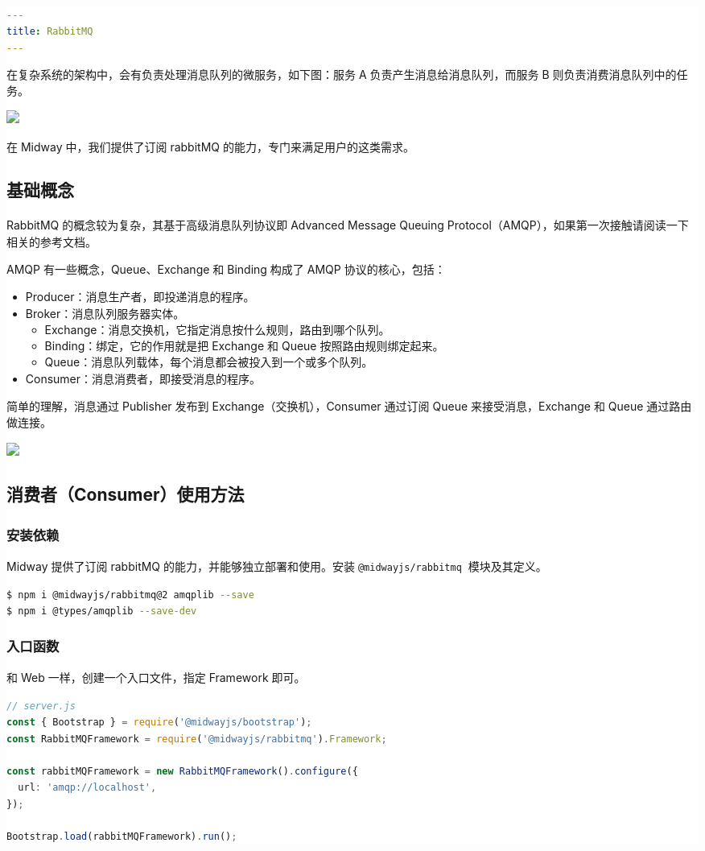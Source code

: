 ```yaml
---
title: RabbitMQ
---
```


在复杂系统的架构中，会有负责处理消息队列的微服务，如下图：服务 A 负责产生消息给消息队列，而服务 B 则负责消费消息队列中的任务。

<img src="https://cdn.nlark.com/yuque/0/2021/png/187105/1610433906644-871308e0-01de-4f33-a9b2-b9c53fc362be.png#crop=0&crop=0&crop=1&crop=1&height=174&id=im7Ob&margin=%5Bobject%20Object%5D&name=image.png&originHeight=251&originWidth=646&originalType=binary&ratio=1&rotation=0&showTitle=false&size=26456&status=done&style=none&title=&width=448" width="448" />

在 Midway 中，我们提供了订阅 rabbitMQ 的能力，专门来满足用户的这类需求。


## 基础概念

RabbitMQ 的概念较为复杂，其基于高级消息队列协议即 Advanced Message Queuing Protocol（AMQP），如果第一次接触请阅读一下相关的参考文档。


AMQP 有一些概念，Queue、Exchange 和 Binding 构成了 AMQP 协议的核心，包括：

- Producer：消息生产者，即投递消息的程序。
- Broker：消息队列服务器实体。
  - Exchange：消息交换机，它指定消息按什么规则，路由到哪个队列。
  - Binding：绑定，它的作用就是把 Exchange 和 Queue 按照路由规则绑定起来。
  - Queue：消息队列载体，每个消息都会被投入到一个或多个队列。
- Consumer：消息消费者，即接受消息的程序。





简单的理解，消息通过 Publisher 发布到 Exchange（交换机），Consumer 通过订阅 Queue 来接受消息，Exchange 和 Queue 通过路由做连接。


<img src="https://cdn.nlark.com/yuque/0/2021/png/501408/1623914924280-ad0d2f20-018f-4d5e-9825-1120c52c747f.png#clientId=u2ace4f48-26d7-4&crop=0&crop=0&crop=1&crop=1&from=paste&height=328&id=uaa4f930a&margin=%5Bobject%20Object%5D&name=image.png&originHeight=328&originWidth=700&originalType=binary&ratio=1&rotation=0&showTitle=false&size=59458&status=done&style=none&taskId=ua324994f-d9b2-414c-960a-d20c5824834&title=&width=700" width="700" />







## 消费者（Consumer）使用方法

### 安装依赖

Midway 提供了订阅 rabbitMQ 的能力，并能够独立部署和使用。安装 `@midwayjs/rabbitmq`  模块及其定义。

```bash
$ npm i @midwayjs/rabbitmq@2 amqplib --save
$ npm i @types/amqplib --save-dev
```

### 入口函数

和 Web 一样，创建一个入口文件，指定 Framework 即可。

```typescript
// server.js
const { Bootstrap } = require('@midwayjs/bootstrap');
const RabbitMQFramework = require('@midwayjs/rabbitmq').Framework;

const rabbitMQFramework = new RabbitMQFramework().configure({
  url: 'amqp://localhost',
});

Bootstrap.load(rabbitMQFramework).run();
```

